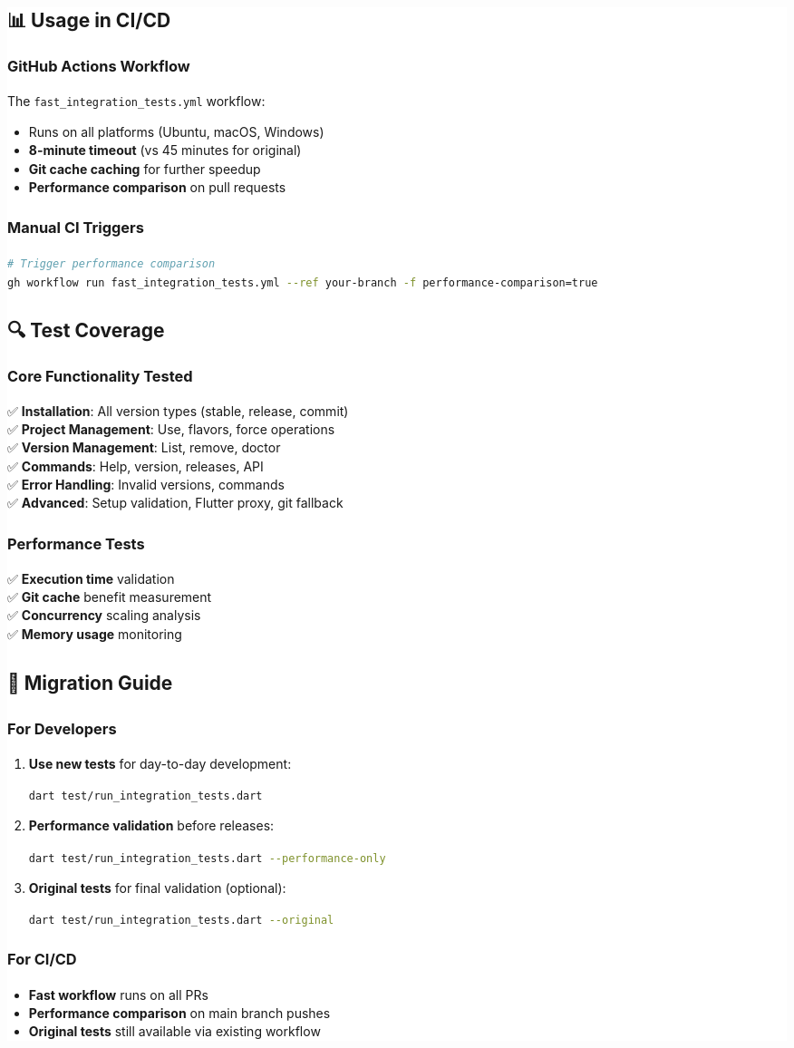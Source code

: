 ## 📊 Usage in CI/CD

### GitHub Actions Workflow
The `fast_integration_tests.yml` workflow:
- Runs on all platforms (Ubuntu, macOS, Windows)
- **8-minute timeout** (vs 45 minutes for original)
- **Git cache caching** for further speedup
- **Performance comparison** on pull requests

### Manual CI Triggers
```bash
# Trigger performance comparison
gh workflow run fast_integration_tests.yml --ref your-branch -f performance-comparison=true
```

## 🔍 Test Coverage

### Core Functionality Tested
✅ **Installation**: All version types (stable, release, commit)  
✅ **Project Management**: Use, flavors, force operations  
✅ **Version Management**: List, remove, doctor  
✅ **Commands**: Help, version, releases, API  
✅ **Error Handling**: Invalid versions, commands  
✅ **Advanced**: Setup validation, Flutter proxy, git fallback  

### Performance Tests
✅ **Execution time** validation  
✅ **Git cache** benefit measurement  
✅ **Concurrency** scaling analysis  
✅ **Memory usage** monitoring  

## 🚀 Migration Guide

### For Developers
1. **Use new tests** for day-to-day development:
   ```bash
   dart test/run_integration_tests.dart
   ```

2. **Performance validation** before releases:
   ```bash
   dart test/run_integration_tests.dart --performance-only
   ```

3. **Original tests** for final validation (optional):
   ```bash
   dart test/run_integration_tests.dart --original
   ```

### For CI/CD
- **Fast workflow** runs on all PRs
- **Performance comparison** on main branch pushes
- **Original tests** still available via existing workflow
